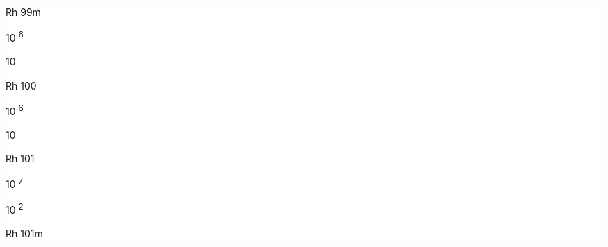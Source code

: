 Rh 99m

</td>
      <td valign="top">

10
          <sup>6</sup>

</td>
      <td valign="top">

10

</td>
    </tr>
    <tr>
      <td valign="top">

Rh 100

</td>
      <td valign="top">

10
          <sup>6</sup>

</td>
      <td valign="top">

10

</td>
    </tr>
    <tr>
      <td valign="top">

Rh 101

</td>
      <td valign="top">

10
          <sup>7</sup>

</td>
      <td valign="top">

10
          <sup>2</sup>

</td>
    </tr>
    <tr>
      <td valign="top">

Rh 101m

</td>
      <td valign="top">
